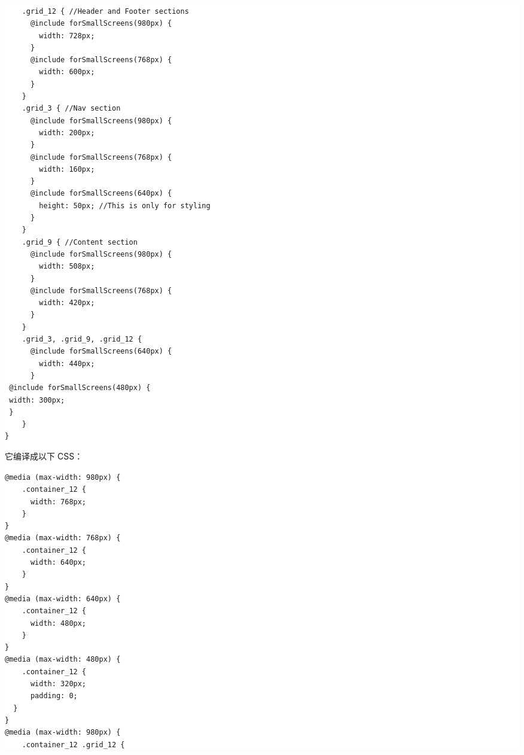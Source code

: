 ```html
    .grid_12 { //Header and Footer sections
      @include forSmallScreens(980px) {
        width: 728px;
      }
      @include forSmallScreens(768px) {
        width: 600px;
      }
    }
    .grid_3 { //Nav section
      @include forSmallScreens(980px) {
        width: 200px;
      }
      @include forSmallScreens(768px) {
        width: 160px;
      }
      @include forSmallScreens(640px) {     
        height: 50px; //This is only for styling
      }
    }
    .grid_9 { //Content section
      @include forSmallScreens(980px) {
        width: 508px;
      }
      @include forSmallScreens(768px) {
        width: 420px;
      }
    }
    .grid_3, .grid_9, .grid_12 {
      @include forSmallScreens(640px) {
        width: 440px;
      }
 @include forSmallScreens(480px) {
 width: 300px;
 }
    }
}
```

它编译成以下 CSS：

```html
@media (max-width: 980px) {
    .container_12 {
      width: 768px;
    }
}
@media (max-width: 768px) {
    .container_12 {
      width: 640px;
    }
}
@media (max-width: 640px) {
    .container_12 {
      width: 480px;
    }
}
@media (max-width: 480px) {
    .container_12 {
      width: 320px;
      padding: 0;
  }
}
@media (max-width: 980px) {
    .container_12 .grid_12 {
```